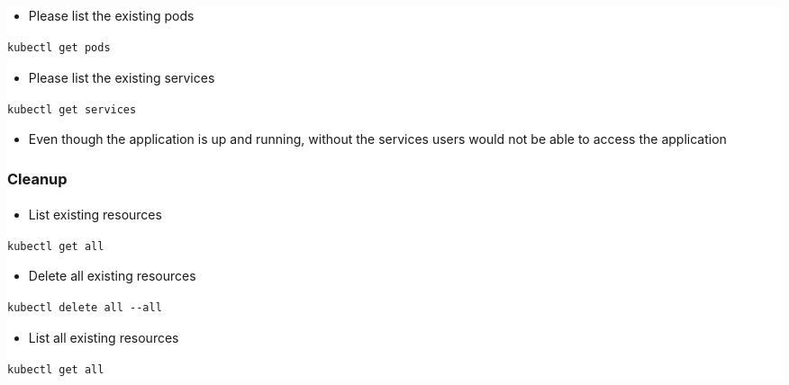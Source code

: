  - Please list the existing pods
```
kubectl get pods
```

 - Please list the existing services
```
kubectl get services
```

 - Even though the application is up and running, without the services users would not be able to access the application

 
### Cleanup

 - List existing resources
```
kubectl get all
```

 - Delete all existing resources
```
kubectl delete all --all
```

 - List all existing resources
```
kubectl get all
```
